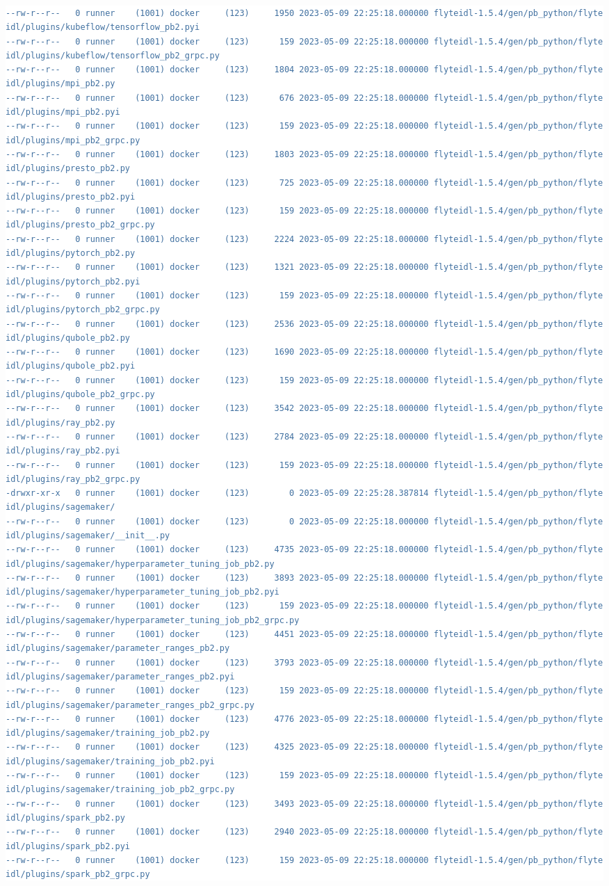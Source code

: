 ```diff
--rw-r--r--   0 runner    (1001) docker     (123)     1950 2023-05-09 22:25:18.000000 flyteidl-1.5.4/gen/pb_python/flyteidl/plugins/kubeflow/tensorflow_pb2.pyi
--rw-r--r--   0 runner    (1001) docker     (123)      159 2023-05-09 22:25:18.000000 flyteidl-1.5.4/gen/pb_python/flyteidl/plugins/kubeflow/tensorflow_pb2_grpc.py
--rw-r--r--   0 runner    (1001) docker     (123)     1804 2023-05-09 22:25:18.000000 flyteidl-1.5.4/gen/pb_python/flyteidl/plugins/mpi_pb2.py
--rw-r--r--   0 runner    (1001) docker     (123)      676 2023-05-09 22:25:18.000000 flyteidl-1.5.4/gen/pb_python/flyteidl/plugins/mpi_pb2.pyi
--rw-r--r--   0 runner    (1001) docker     (123)      159 2023-05-09 22:25:18.000000 flyteidl-1.5.4/gen/pb_python/flyteidl/plugins/mpi_pb2_grpc.py
--rw-r--r--   0 runner    (1001) docker     (123)     1803 2023-05-09 22:25:18.000000 flyteidl-1.5.4/gen/pb_python/flyteidl/plugins/presto_pb2.py
--rw-r--r--   0 runner    (1001) docker     (123)      725 2023-05-09 22:25:18.000000 flyteidl-1.5.4/gen/pb_python/flyteidl/plugins/presto_pb2.pyi
--rw-r--r--   0 runner    (1001) docker     (123)      159 2023-05-09 22:25:18.000000 flyteidl-1.5.4/gen/pb_python/flyteidl/plugins/presto_pb2_grpc.py
--rw-r--r--   0 runner    (1001) docker     (123)     2224 2023-05-09 22:25:18.000000 flyteidl-1.5.4/gen/pb_python/flyteidl/plugins/pytorch_pb2.py
--rw-r--r--   0 runner    (1001) docker     (123)     1321 2023-05-09 22:25:18.000000 flyteidl-1.5.4/gen/pb_python/flyteidl/plugins/pytorch_pb2.pyi
--rw-r--r--   0 runner    (1001) docker     (123)      159 2023-05-09 22:25:18.000000 flyteidl-1.5.4/gen/pb_python/flyteidl/plugins/pytorch_pb2_grpc.py
--rw-r--r--   0 runner    (1001) docker     (123)     2536 2023-05-09 22:25:18.000000 flyteidl-1.5.4/gen/pb_python/flyteidl/plugins/qubole_pb2.py
--rw-r--r--   0 runner    (1001) docker     (123)     1690 2023-05-09 22:25:18.000000 flyteidl-1.5.4/gen/pb_python/flyteidl/plugins/qubole_pb2.pyi
--rw-r--r--   0 runner    (1001) docker     (123)      159 2023-05-09 22:25:18.000000 flyteidl-1.5.4/gen/pb_python/flyteidl/plugins/qubole_pb2_grpc.py
--rw-r--r--   0 runner    (1001) docker     (123)     3542 2023-05-09 22:25:18.000000 flyteidl-1.5.4/gen/pb_python/flyteidl/plugins/ray_pb2.py
--rw-r--r--   0 runner    (1001) docker     (123)     2784 2023-05-09 22:25:18.000000 flyteidl-1.5.4/gen/pb_python/flyteidl/plugins/ray_pb2.pyi
--rw-r--r--   0 runner    (1001) docker     (123)      159 2023-05-09 22:25:18.000000 flyteidl-1.5.4/gen/pb_python/flyteidl/plugins/ray_pb2_grpc.py
-drwxr-xr-x   0 runner    (1001) docker     (123)        0 2023-05-09 22:25:28.387814 flyteidl-1.5.4/gen/pb_python/flyteidl/plugins/sagemaker/
--rw-r--r--   0 runner    (1001) docker     (123)        0 2023-05-09 22:25:18.000000 flyteidl-1.5.4/gen/pb_python/flyteidl/plugins/sagemaker/__init__.py
--rw-r--r--   0 runner    (1001) docker     (123)     4735 2023-05-09 22:25:18.000000 flyteidl-1.5.4/gen/pb_python/flyteidl/plugins/sagemaker/hyperparameter_tuning_job_pb2.py
--rw-r--r--   0 runner    (1001) docker     (123)     3893 2023-05-09 22:25:18.000000 flyteidl-1.5.4/gen/pb_python/flyteidl/plugins/sagemaker/hyperparameter_tuning_job_pb2.pyi
--rw-r--r--   0 runner    (1001) docker     (123)      159 2023-05-09 22:25:18.000000 flyteidl-1.5.4/gen/pb_python/flyteidl/plugins/sagemaker/hyperparameter_tuning_job_pb2_grpc.py
--rw-r--r--   0 runner    (1001) docker     (123)     4451 2023-05-09 22:25:18.000000 flyteidl-1.5.4/gen/pb_python/flyteidl/plugins/sagemaker/parameter_ranges_pb2.py
--rw-r--r--   0 runner    (1001) docker     (123)     3793 2023-05-09 22:25:18.000000 flyteidl-1.5.4/gen/pb_python/flyteidl/plugins/sagemaker/parameter_ranges_pb2.pyi
--rw-r--r--   0 runner    (1001) docker     (123)      159 2023-05-09 22:25:18.000000 flyteidl-1.5.4/gen/pb_python/flyteidl/plugins/sagemaker/parameter_ranges_pb2_grpc.py
--rw-r--r--   0 runner    (1001) docker     (123)     4776 2023-05-09 22:25:18.000000 flyteidl-1.5.4/gen/pb_python/flyteidl/plugins/sagemaker/training_job_pb2.py
--rw-r--r--   0 runner    (1001) docker     (123)     4325 2023-05-09 22:25:18.000000 flyteidl-1.5.4/gen/pb_python/flyteidl/plugins/sagemaker/training_job_pb2.pyi
--rw-r--r--   0 runner    (1001) docker     (123)      159 2023-05-09 22:25:18.000000 flyteidl-1.5.4/gen/pb_python/flyteidl/plugins/sagemaker/training_job_pb2_grpc.py
--rw-r--r--   0 runner    (1001) docker     (123)     3493 2023-05-09 22:25:18.000000 flyteidl-1.5.4/gen/pb_python/flyteidl/plugins/spark_pb2.py
--rw-r--r--   0 runner    (1001) docker     (123)     2940 2023-05-09 22:25:18.000000 flyteidl-1.5.4/gen/pb_python/flyteidl/plugins/spark_pb2.pyi
--rw-r--r--   0 runner    (1001) docker     (123)      159 2023-05-09 22:25:18.000000 flyteidl-1.5.4/gen/pb_python/flyteidl/plugins/spark_pb2_grpc.py
```